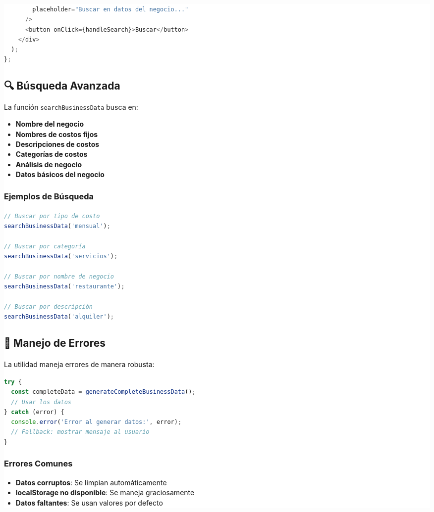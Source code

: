 ```typescript
        placeholder="Buscar en datos del negocio..."
      />
      <button onClick={handleSearch}>Buscar</button>
    </div>
  );
};
```

## 🔍 **Búsqueda Avanzada**

La función `searchBusinessData` busca en:

- **Nombre del negocio**
- **Nombres de costos fijos**
- **Descripciones de costos**
- **Categorías de costos**
- **Análisis de negocio**
- **Datos básicos del negocio**

### **Ejemplos de Búsqueda**
```typescript
// Buscar por tipo de costo
searchBusinessData('mensual');

// Buscar por categoría
searchBusinessData('servicios');

// Buscar por nombre de negocio
searchBusinessData('restaurante');

// Buscar por descripción
searchBusinessData('alquiler');
```

## 🚨 **Manejo de Errores**

La utilidad maneja errores de manera robusta:

```typescript
try {
  const completeData = generateCompleteBusinessData();
  // Usar los datos
} catch (error) {
  console.error('Error al generar datos:', error);
  // Fallback: mostrar mensaje al usuario
}
```

### **Errores Comunes**
- **Datos corruptos**: Se limpian automáticamente
- **localStorage no disponible**: Se maneja graciosamente
- **Datos faltantes**: Se usan valores por defecto
